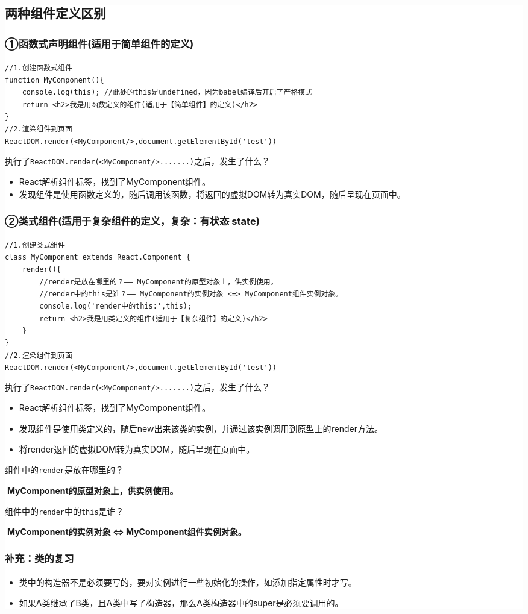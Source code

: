 ## 两种组件定义区别

### ①函数式声明组件(适用于简单组件的定义)

```react
//1.创建函数式组件
function MyComponent(){
    console.log(this); //此处的this是undefined，因为babel编译后开启了严格模式
    return <h2>我是用函数定义的组件(适用于【简单组件】的定义)</h2>
}
//2.渲染组件到页面
ReactDOM.render(<MyComponent/>,document.getElementById('test'))
```

执行了`ReactDOM.render(<MyComponent/>.......)`之后，发生了什么？

* React解析组件标签，找到了MyComponent组件。
* 发现组件是使用函数定义的，随后调用该函数，将返回的虚拟DOM转为真实DOM，随后呈现在页面中。

### ②类式组件(适用于复杂组件的定义，复杂：有状态 state)

```react
//1.创建类式组件
class MyComponent extends React.Component {
    render(){
        //render是放在哪里的？—— MyComponent的原型对象上，供实例使用。
        //render中的this是谁？—— MyComponent的实例对象 <=> MyComponent组件实例对象。
        console.log('render中的this:',this);
        return <h2>我是用类定义的组件(适用于【复杂组件】的定义)</h2>
    }
}
//2.渲染组件到页面
ReactDOM.render(<MyComponent/>,document.getElementById('test'))
```

执行了`ReactDOM.render(<MyComponent/>.......)`之后，发生了什么？

* React解析组件标签，找到了MyComponent组件。

* 发现组件是使用类定义的，随后new出来该类的实例，并通过该实例调用到原型上的render方法。

* 将render返回的虚拟DOM转为真实DOM，随后呈现在页面中。

组件中的`render`是放在哪里的？

​	**MyComponent的原型对象上，供实例使用。**

组件中的`render`中的`this`是谁？

​	**MyComponent的实例对象 <=> MyComponent组件实例对象。**

### 补充：类的复习

* 类中的构造器不是必须要写的，要对实例进行一些初始化的操作，如添加指定属性时才写。

* 如果A类继承了B类，且A类中写了构造器，那么A类构造器中的super是必须要调用的。
